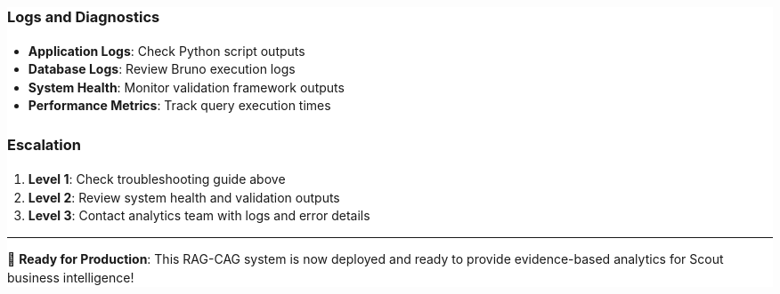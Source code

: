 ### Logs and Diagnostics
- **Application Logs**: Check Python script outputs
- **Database Logs**: Review Bruno execution logs
- **System Health**: Monitor validation framework outputs
- **Performance Metrics**: Track query execution times

### Escalation
1. **Level 1**: Check troubleshooting guide above
2. **Level 2**: Review system health and validation outputs
3. **Level 3**: Contact analytics team with logs and error details

---

🎯 **Ready for Production**: This RAG-CAG system is now deployed and ready to provide evidence-based analytics for Scout business intelligence!
